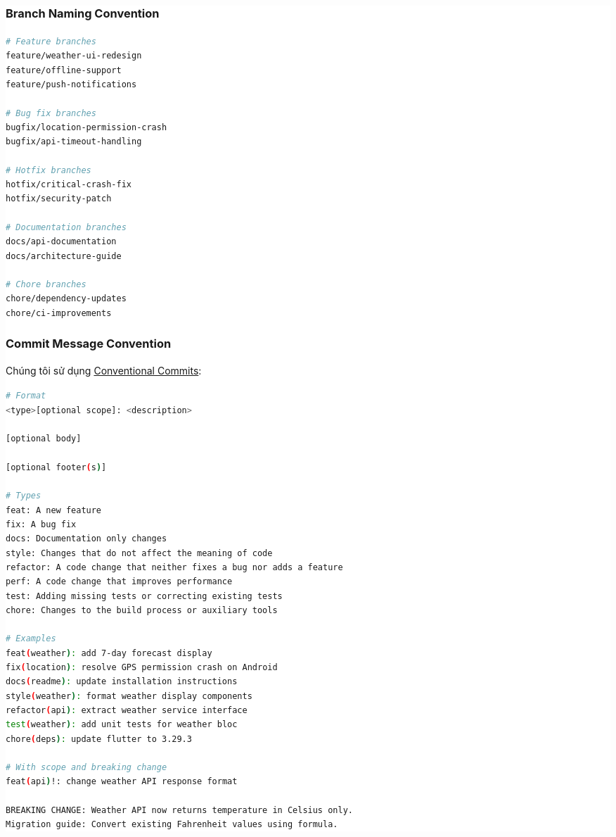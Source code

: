 ### **Branch Naming Convention**

```bash
# Feature branches
feature/weather-ui-redesign
feature/offline-support
feature/push-notifications

# Bug fix branches
bugfix/location-permission-crash
bugfix/api-timeout-handling

# Hotfix branches
hotfix/critical-crash-fix
hotfix/security-patch

# Documentation branches
docs/api-documentation
docs/architecture-guide

# Chore branches
chore/dependency-updates
chore/ci-improvements
```

### **Commit Message Convention**

Chúng tôi sử dụng [Conventional Commits](https://www.conventionalcommits.org/):

```bash
# Format
<type>[optional scope]: <description>

[optional body]

[optional footer(s)]

# Types
feat: A new feature
fix: A bug fix
docs: Documentation only changes
style: Changes that do not affect the meaning of code
refactor: A code change that neither fixes a bug nor adds a feature
perf: A code change that improves performance
test: Adding missing tests or correcting existing tests
chore: Changes to the build process or auxiliary tools

# Examples
feat(weather): add 7-day forecast display
fix(location): resolve GPS permission crash on Android
docs(readme): update installation instructions
style(weather): format weather display components
refactor(api): extract weather service interface
test(weather): add unit tests for weather bloc
chore(deps): update flutter to 3.29.3

# With scope and breaking change
feat(api)!: change weather API response format

BREAKING CHANGE: Weather API now returns temperature in Celsius only.
Migration guide: Convert existing Fahrenheit values using formula.
```
